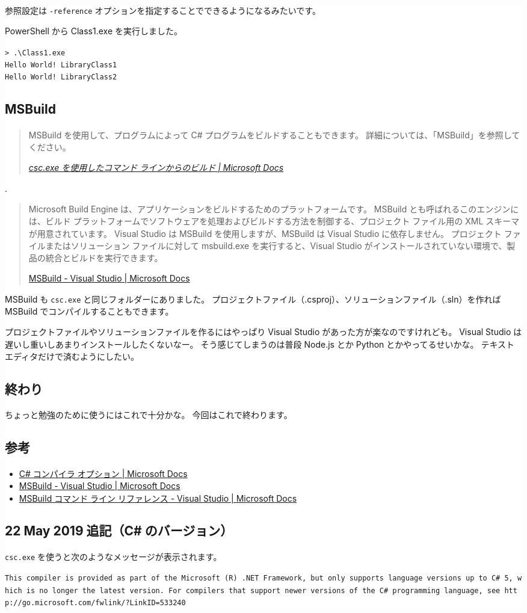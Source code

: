 参照設定は `-reference` オプションを指定することでできるようになるみたいです。

PowerShell から Class1.exe を実行しました。

```
> .\Class1.exe
Hello World! LibraryClass1
Hello World! LibraryClass2
```

## MSBuild

> MSBuild を使用して、プログラムによって C# プログラムをビルドすることもできます。 詳細については、「MSBuild」を参照してください。
>
> <cite>[csc.exe を使用したコマンド ラインからのビルド | Microsoft Docs](https://docs.microsoft.com/ja-jp/dotnet/csharp/language-reference/compiler-options/command-line-building-with-csc-exe)</cite>

.

> Microsoft Build Engine は、アプリケーションをビルドするためのプラットフォームです。 MSBuild とも呼ばれるこのエンジンには、ビルド プラットフォームでソフトウェアを処理およびビルドする方法を制御する、プロジェクト ファイル用の XML スキーマが用意されています。 Visual Studio は MSBuild を使用しますが、MSBuild は Visual Studio に依存しません。 プロジェクト ファイルまたはソリューション ファイルに対して msbuild.exe を実行すると、Visual Studio がインストールされていない環境で、製品の統合とビルドを実行できます。
>
> [MSBuild - Visual Studio | Microsoft Docs](https://docs.microsoft.com/ja-jp/visualstudio/msbuild/msbuild)

MSBuild も `csc.exe` と同じフォルダーにありました。
プロジェクトファイル（.csproj）、ソリューションファイル（.sln）を作れば MSBuild でコンパイルすることもできます。

プロジェクトファイルやソリューションファイルを作るにはやっぱり Visual Studio があった方が楽なのですけれども。
Visual Studio は遅いし重いしあまりインストールしたくないなー。
そう感じてしまうのは普段 Node.js とか Python とかやってるせいかな。
テキストエディタだけで済むようにしたい。

## 終わり

ちょっと勉強のために使うにはこれで十分かな。
今回はこれで終わります。

## 参考

* [C# コンパイラ オプション | Microsoft Docs](https://docs.microsoft.com/ja-jp/dotnet/csharp/language-reference/compiler-options/)
* [MSBuild - Visual Studio | Microsoft Docs](https://docs.microsoft.com/ja-jp/visualstudio/msbuild/msbuild)
* [MSBuild コマンド ライン リファレンス - Visual Studio | Microsoft Docs](https://docs.microsoft.com/ja-jp/visualstudio/msbuild/msbuild-command-line-reference)

## 22 May 2019 追記（C# のバージョン）

`csc.exe` を使うと次のようなメッセージが表示されます。

```
This compiler is provided as part of the Microsoft (R) .NET Framework, but only supports language versions up to C# 5, which is no longer the latest version. For compilers that support newer versions of the C# programming language, see http://go.microsoft.com/fwlink/?LinkID=533240
```
